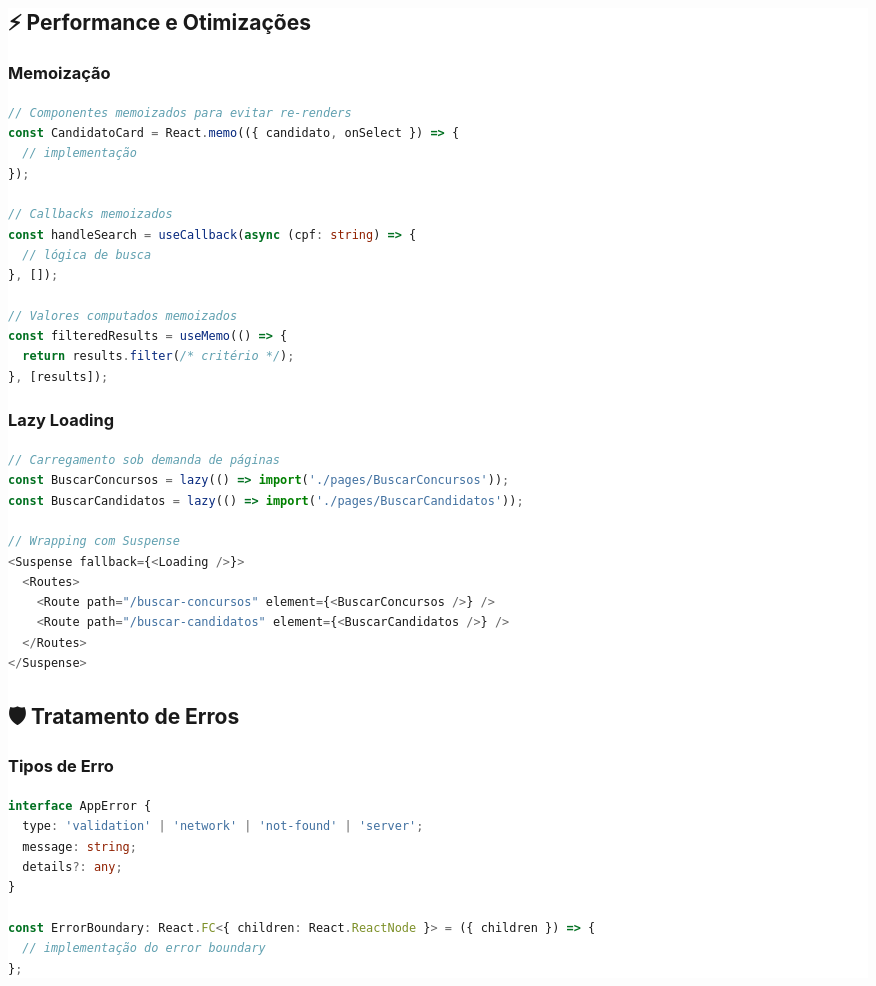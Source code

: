## ⚡ Performance e Otimizações

### Memoização
```typescript
// Componentes memoizados para evitar re-renders
const CandidatoCard = React.memo(({ candidato, onSelect }) => {
  // implementação
});

// Callbacks memoizados
const handleSearch = useCallback(async (cpf: string) => {
  // lógica de busca
}, []);

// Valores computados memoizados
const filteredResults = useMemo(() => {
  return results.filter(/* critério */);
}, [results]);
```

### Lazy Loading
```typescript
// Carregamento sob demanda de páginas
const BuscarConcursos = lazy(() => import('./pages/BuscarConcursos'));
const BuscarCandidatos = lazy(() => import('./pages/BuscarCandidatos'));

// Wrapping com Suspense
<Suspense fallback={<Loading />}>
  <Routes>
    <Route path="/buscar-concursos" element={<BuscarConcursos />} />
    <Route path="/buscar-candidatos" element={<BuscarCandidatos />} />
  </Routes>
</Suspense>
```

## 🛡️ Tratamento de Erros

### Tipos de Erro
```typescript
interface AppError {
  type: 'validation' | 'network' | 'not-found' | 'server';
  message: string;
  details?: any;
}

const ErrorBoundary: React.FC<{ children: React.ReactNode }> = ({ children }) => {
  // implementação do error boundary
};
```
